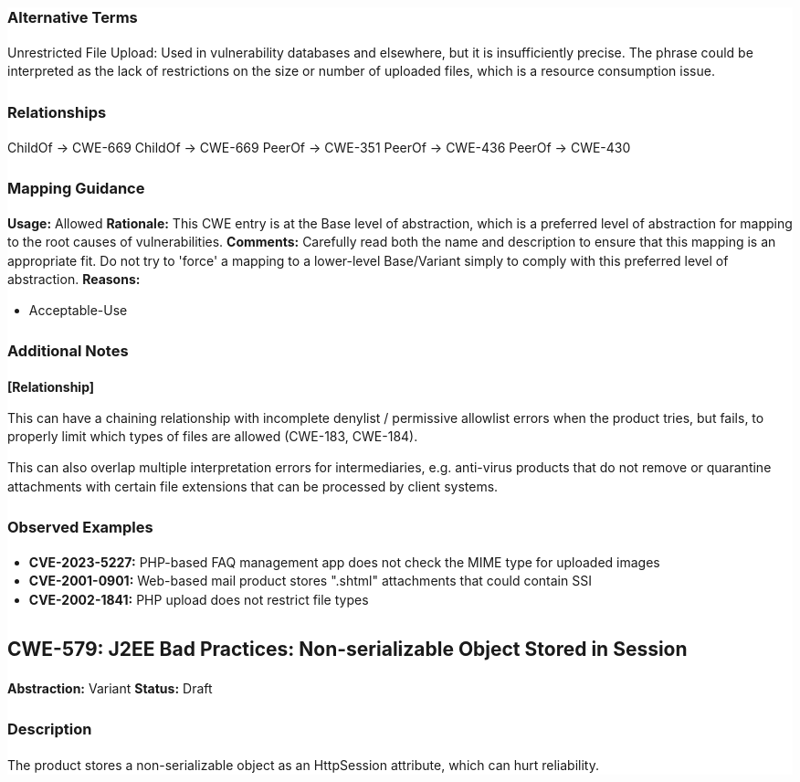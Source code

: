 ### Alternative Terms
Unrestricted File Upload: Used in vulnerability databases and elsewhere, but it is insufficiently precise. The phrase could be interpreted as the lack of restrictions on the size or number of uploaded files, which is a resource consumption issue.

### Relationships
ChildOf -> CWE-669
ChildOf -> CWE-669
PeerOf -> CWE-351
PeerOf -> CWE-436
PeerOf -> CWE-430

### Mapping Guidance
**Usage:** Allowed
**Rationale:** This CWE entry is at the Base level of abstraction, which is a preferred level of abstraction for mapping to the root causes of vulnerabilities.
**Comments:** Carefully read both the name and description to ensure that this mapping is an appropriate fit. Do not try to 'force' a mapping to a lower-level Base/Variant simply to comply with this preferred level of abstraction.
**Reasons:**
- Acceptable-Use


### Additional Notes
**[Relationship]** 

This can have a chaining relationship with incomplete denylist / permissive allowlist errors when the product tries, but fails, to properly limit which types of files are allowed (CWE-183, CWE-184).


This can also overlap multiple interpretation errors for intermediaries, e.g. anti-virus products that do not remove or quarantine attachments with certain file extensions that can be processed by client systems.




### Observed Examples
- **CVE-2023-5227:** PHP-based FAQ management app does not check the MIME type for uploaded images
- **CVE-2001-0901:** Web-based mail product stores ".shtml" attachments that could contain SSI
- **CVE-2002-1841:** PHP upload does not restrict file types




## CWE-579: J2EE Bad Practices: Non-serializable Object Stored in Session
**Abstraction:** Variant
**Status:** Draft

### Description
The product stores a non-serializable object as an HttpSession attribute, which can hurt reliability.
